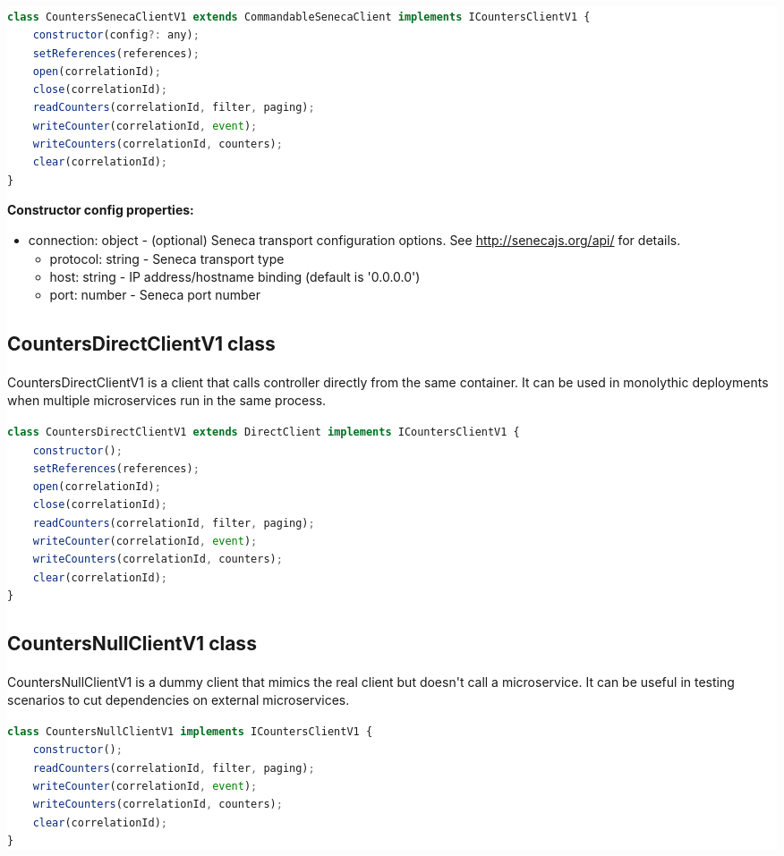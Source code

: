 ```javascript
class CountersSenecaClientV1 extends CommandableSenecaClient implements ICountersClientV1 {
    constructor(config?: any);
    setReferences(references);
    open(correlationId);
    close(correlationId);
    readCounters(correlationId, filter, paging);
    writeCounter(correlationId, event);
    writeCounters(correlationId, counters);
    clear(correlationId);
}
```

**Constructor config properties:** 
- connection: object - (optional) Seneca transport configuration options. See http://senecajs.org/api/ for details.
  - protocol: string - Seneca transport type 
  - host: string - IP address/hostname binding (default is '0.0.0.0')
  - port: number - Seneca port number

## <a name="client_direct"></a> CountersDirectClientV1 class

CountersDirectClientV1 is a client that calls controller directly from the same container.
It can be used in monolythic deployments when multiple microservices run in the same process.

```javascript
class CountersDirectClientV1 extends DirectClient implements ICountersClientV1 {
    constructor();
    setReferences(references);
    open(correlationId);
    close(correlationId);
    readCounters(correlationId, filter, paging);
    writeCounter(correlationId, event);
    writeCounters(correlationId, counters);
    clear(correlationId);
}
```

## <a name="client_null"></a> CountersNullClientV1 class

CountersNullClientV1 is a dummy client that mimics the real client but doesn't call a microservice. 
It can be useful in testing scenarios to cut dependencies on external microservices.

```javascript
class CountersNullClientV1 implements ICountersClientV1 {
    constructor();
    readCounters(correlationId, filter, paging);
    writeCounter(correlationId, event);
    writeCounters(correlationId, counters);
    clear(correlationId);
}
```

